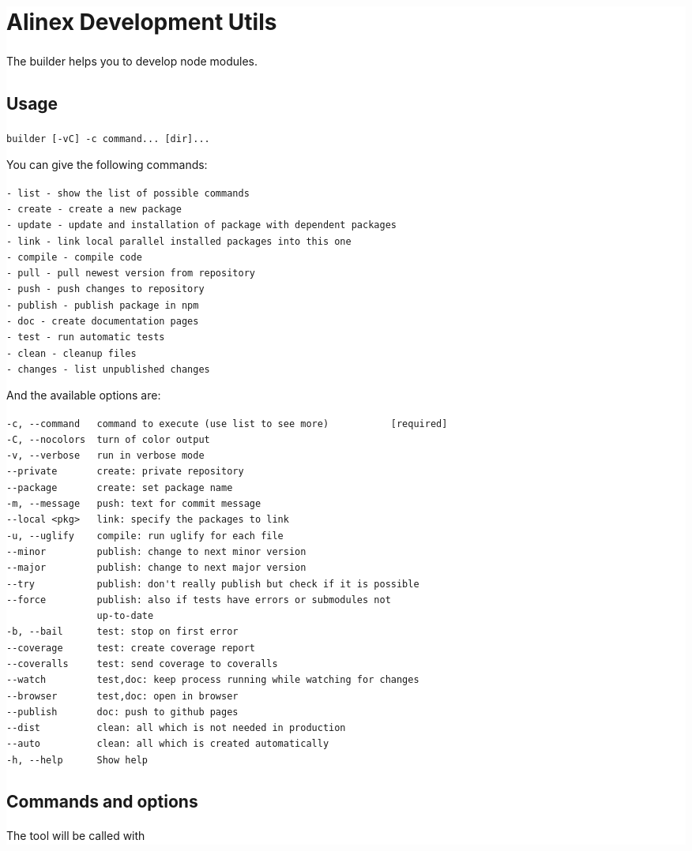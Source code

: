 Alinex Development Utils
=================================================

The builder helps you to develop node modules.


Usage
-------------------------------------------------

    builder [-vC] -c command... [dir]...

You can give the following commands:

    - list - show the list of possible commands
    - create - create a new package
    - update - update and installation of package with dependent packages
    - link - link local parallel installed packages into this one
    - compile - compile code
    - pull - pull newest version from repository
    - push - push changes to repository
    - publish - publish package in npm
    - doc - create documentation pages
    - test - run automatic tests
    - clean - cleanup files
    - changes - list unpublished changes

And the available options are:

    -c, --command   command to execute (use list to see more)           [required]
    -C, --nocolors  turn of color output
    -v, --verbose   run in verbose mode
    --private       create: private repository
    --package       create: set package name
    -m, --message   push: text for commit message
    --local <pkg>   link: specify the packages to link
    -u, --uglify    compile: run uglify for each file
    --minor         publish: change to next minor version
    --major         publish: change to next major version
    --try           publish: don't really publish but check if it is possible
    --force         publish: also if tests have errors or submodules not
                    up-to-date
    -b, --bail      test: stop on first error
    --coverage      test: create coverage report
    --coveralls     test: send coverage to coveralls
    --watch         test,doc: keep process running while watching for changes
    --browser       test,doc: open in browser
    --publish       doc: push to github pages
    --dist          clean: all which is not needed in production
    --auto          clean: all which is created automatically
    -h, --help      Show help


Commands and options
-------------------------------------------------

The tool will be called with
